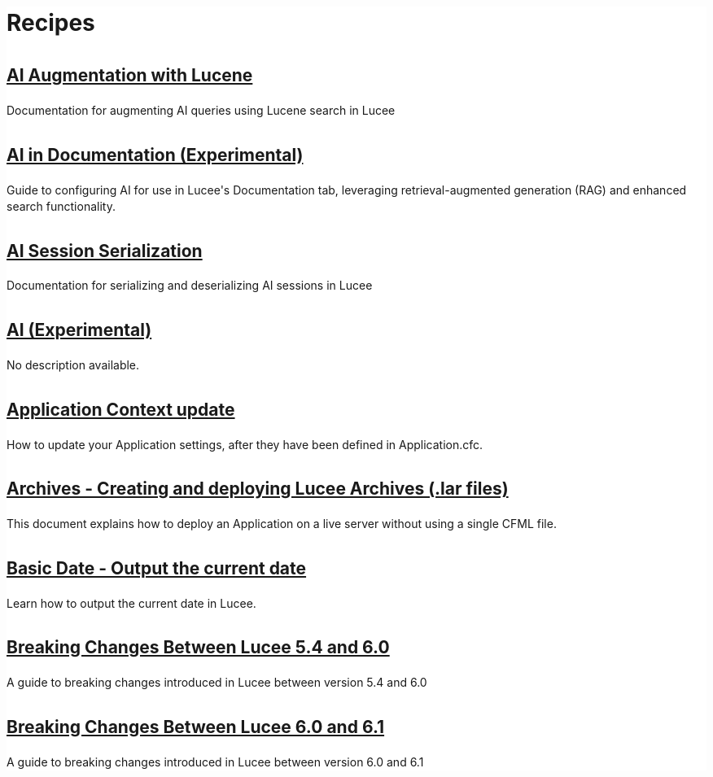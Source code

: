 # Recipes

## [AI Augmentation with Lucene](/docs/recipes/ai-augmentation.md)

Documentation for augmenting AI queries using Lucene search in Lucee

## [AI in Documentation (Experimental)](/docs/recipes/ai-for-documentation.md)

Guide to configuring AI for use in Lucee's Documentation tab, leveraging retrieval-augmented generation (RAG) and enhanced search functionality.

## [AI Session Serialization](/docs/recipes/ai-serialisation.md)

Documentation for serializing and deserializing AI sessions in Lucee

## [AI (Experimental)](/docs/recipes/ai.md)

No description available.

## [Application Context update](/docs/recipes/application-context-update.md)

How to update your Application settings, after they have been defined in Application.cfc.

## [Archives - Creating and deploying Lucee Archives (.lar files)](/docs/recipes/archives-creating-and-deploy.md)

This document explains how to deploy an Application on a live server without using a single CFML file.

## [Basic Date - Output the current date](/docs/recipes/basic-date.md)

Learn how to output the current date in Lucee.

## [Breaking Changes Between Lucee 5.4 and 6.0](/docs/recipes/breaking-changes-6-0.md)

A guide to breaking changes introduced in Lucee between version 5.4 and 6.0

## [Breaking Changes Between Lucee 6.0 and 6.1](/docs/recipes/breaking-changes-6-1.md)

A guide to breaking changes introduced in Lucee between version 6.0 and 6.1
